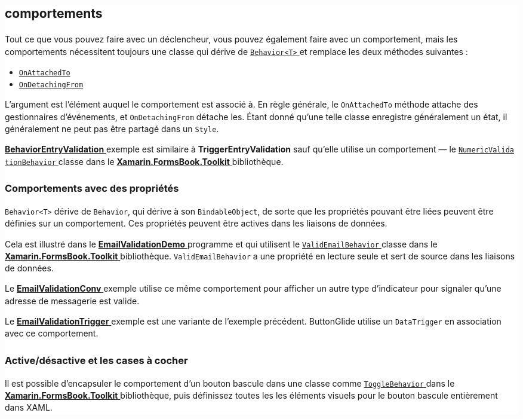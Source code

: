 ## <a name="behaviors"></a>comportements

Tout ce que vous pouvez faire avec un déclencheur, vous pouvez également faire avec un comportement, mais les comportements nécessitent toujours une classe qui dérive de [ `Behavior<T>` ](xref:Xamarin.Forms.Behavior`1) et remplace les deux méthodes suivantes :

- [`OnAttachedTo`](xref:Xamarin.Forms.Behavior`1.OnAttachedTo*)
- [`OnDetachingFrom`](xref:Xamarin.Forms.Behavior`1.OnDetachingFrom*)

L’argument est l’élément auquel le comportement est associé à. En règle générale, le `OnAttachedTo` méthode attache des gestionnaires d’événements, et `OnDetachingFrom` détache les. Étant donné qu’une telle classe enregistre généralement un état, il généralement ne peut pas être partagé dans un `Style`.

[**BehaviorEntryValidation** ](https://github.com/xamarin/xamarin-forms-book-samples/tree/master/Chapter23/BehaviorEntryValidation) exemple est similaire à **TriggerEntryValidation** sauf qu’elle utilise un comportement &mdash; le [ `NumericValidationBehavior` ](https://github.com/xamarin/xamarin-forms-book-samples/blob/master/Libraries/Xamarin.FormsBook.Toolkit/Xamarin.FormsBook.Toolkit/NumericValidationBehavior.cs) classe dans le [ **Xamarin.FormsBook.Toolkit** ](https://github.com/xamarin/xamarin-forms-book-samples/tree/master/Libraries/Xamarin.FormsBook.Toolkit) bibliothèque.

### <a name="behaviors-with-properties"></a>Comportements avec des propriétés

`Behavior<T>` dérive de `Behavior`, qui dérive à son `BindableObject`, de sorte que les propriétés pouvant être liées peuvent être définies sur un comportement. Ces propriétés peuvent être actives dans les liaisons de données.

Cela est illustré dans le [ **EmailValidationDemo** ](https://github.com/xamarin/xamarin-forms-book-samples/tree/master/Chapter23/EmailValidationDemo) programme et qui utilisent le [ `ValidEmailBehavior` ](https://github.com/xamarin/xamarin-forms-book-samples/blob/master/Libraries/Xamarin.FormsBook.Toolkit/Xamarin.FormsBook.Toolkit/ValidEmailBehavior.cs) classe dans le [  **Xamarin.FormsBook.Toolkit** ](https://github.com/xamarin/xamarin-forms-book-samples/tree/master/Libraries/Xamarin.FormsBook.Toolkit) bibliothèque. `ValidEmailBehavior` a une propriété en lecture seule et sert de source dans les liaisons de données.

Le [ **EmailValidationConv** ](https://github.com/xamarin/xamarin-forms-book-samples/tree/master/Chapter23/EmailValidationConv) exemple utilise ce même comportement pour afficher un autre type d’indicateur pour signaler qu’une adresse de messagerie est valide.

Le [ **EmailValidationTrigger** ](https://github.com/xamarin/xamarin-forms-book-samples/tree/master/Chapter23/EmailValidationTrigger) exemple est une variante de l’exemple précédent. ButtonGlide utilise un `DataTrigger` en association avec ce comportement.

### <a name="toggles-and-check-boxes"></a>Active/désactive et les cases à cocher

Il est possible d’encapsuler le comportement d’un bouton bascule dans une classe comme [ `ToggleBehavior` ](https://github.com/xamarin/xamarin-forms-book-samples/blob/master/Libraries/Xamarin.FormsBook.Toolkit/Xamarin.FormsBook.Toolkit/ToggleBehavior.cs) dans le [ **Xamarin.FormsBook.Toolkit** ](https://github.com/xamarin/xamarin-forms-book-samples/tree/master/Libraries/Xamarin.FormsBook.Toolkit) bibliothèque, puis définissez toutes les les éléments visuels pour le bouton bascule entièrement dans XAML.
